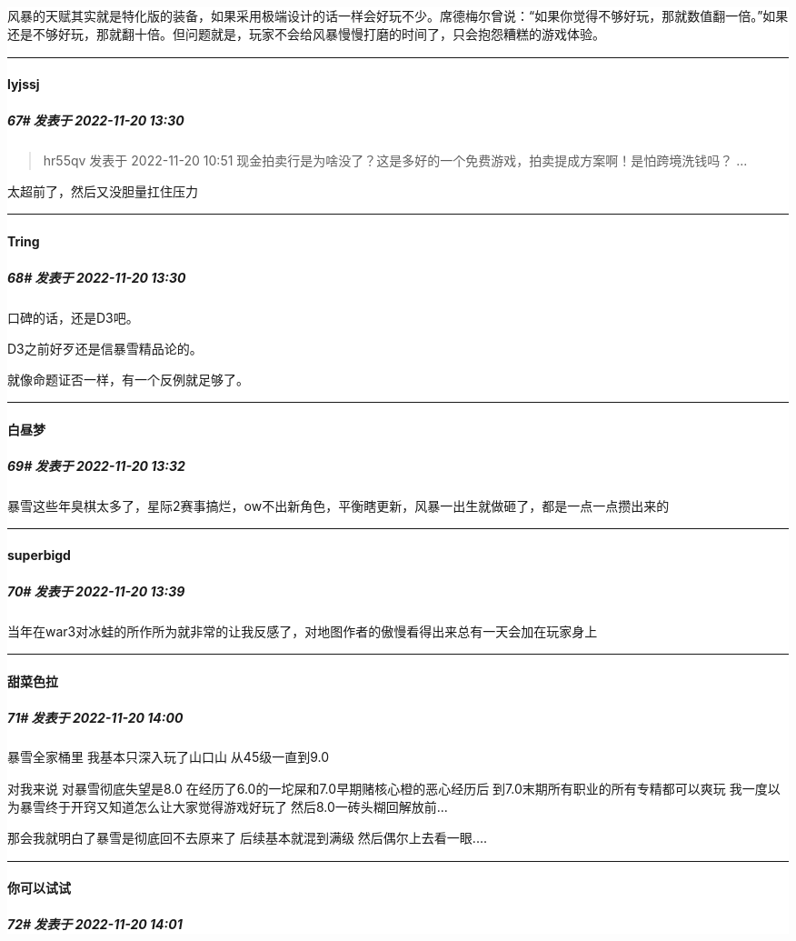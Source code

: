 风暴的天赋其实就是特化版的装备，如果采用极端设计的话一样会好玩不少。席德梅尔曾说：“如果你觉得不够好玩，那就数值翻一倍。”如果还是不够好玩，那就翻十倍。但问题就是，玩家不会给风暴慢慢打磨的时间了，只会抱怨糟糕的游戏体验。



*****

####  lyjssj  
##### 67#       发表于 2022-11-20 13:30

<blockquote>hr55qv 发表于 2022-11-20 10:51
现金拍卖行是为啥没了？这是多好的一个免费游戏，拍卖提成方案啊！是怕跨境洗钱吗？ ...</blockquote>
太超前了，然后又没胆量扛住压力

*****

####  Tring  
##### 68#       发表于 2022-11-20 13:30

口碑的话，还是D3吧。

D3之前好歹还是信暴雪精品论的。

就像命题证否一样，有一个反例就足够了。



*****

####  白昼梦  
##### 69#       发表于 2022-11-20 13:32

暴雪这些年臭棋太多了，星际2赛事搞烂，ow不出新角色，平衡瞎更新，风暴一出生就做砸了，都是一点一点攒出来的

*****

####  superbigd  
##### 70#       发表于 2022-11-20 13:39

当年在war3对冰蛙的所作所为就非常的让我反感了，对地图作者的傲慢看得出来总有一天会加在玩家身上



*****

####  甜菜色拉  
##### 71#       发表于 2022-11-20 14:00

暴雪全家桶里 我基本只深入玩了山口山 从45级一直到9.0

对我来说 对暴雪彻底失望是8.0 在经历了6.0的一坨屎和7.0早期赌核心橙的恶心经历后 到7.0末期所有职业的所有专精都可以爽玩 我一度以为暴雪终于开窍又知道怎么让大家觉得游戏好玩了 然后8.0一砖头糊回解放前...

那会我就明白了暴雪是彻底回不去原来了 后续基本就混到满级 然后偶尔上去看一眼....

*****

####  你可以试试  
##### 72#       发表于 2022-11-20 14:01
